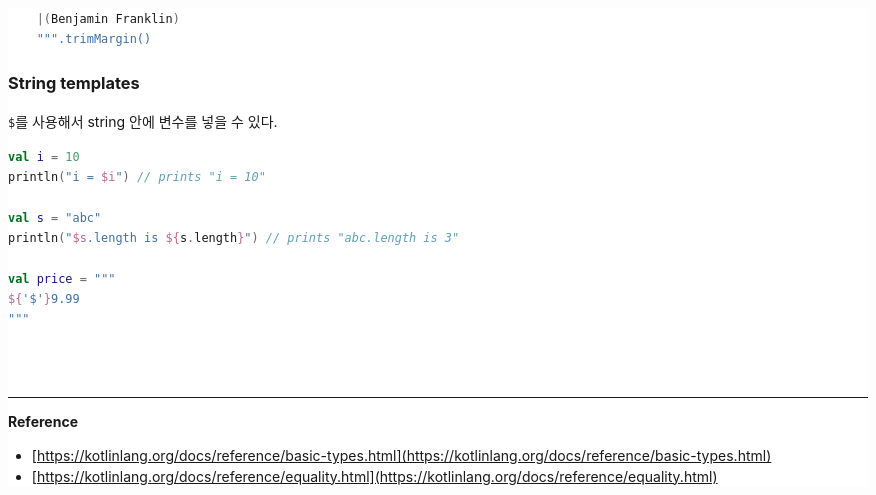 ```Kotlin
    |(Benjamin Franklin)
    """.trimMargin()
```

### String templates

`$`를 사용해서 string 안에 변수를 넣을 수 있다.

```kotlin
val i = 10
println("i = $i") // prints "i = 10"

val s = "abc"
println("$s.length is ${s.length}") // prints "abc.length is 3"

val price = """
${'$'}9.99
"""
```

<br><br>

---

**Reference**

- [https://kotlinlang.org/docs/reference/basic-types.html](https://kotlinlang.org/docs/reference/basic-types.html)
- [https://kotlinlang.org/docs/reference/equality.html](https://kotlinlang.org/docs/reference/equality.html)
